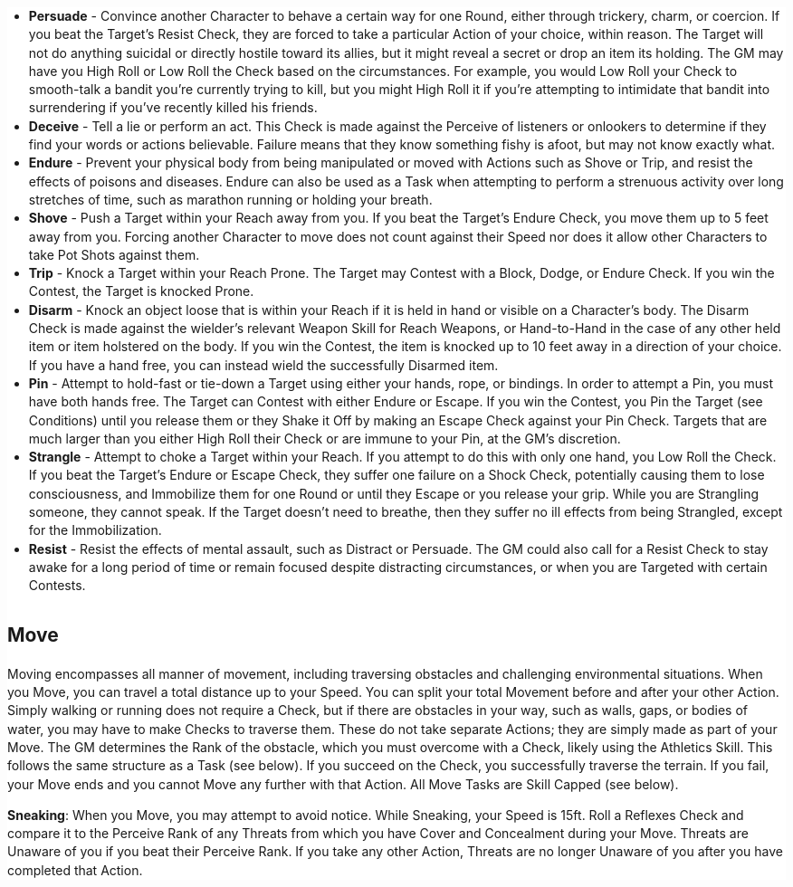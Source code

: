 * **Persuade** - Convince another Character to behave a certain way for one Round, either through trickery, charm, or coercion. If you beat the Target’s Resist Check, they are forced to take a particular Action of your choice, within reason. The Target will not do anything suicidal or directly hostile toward its allies, but it might reveal a secret or drop an item its holding. The GM may have you High Roll or Low Roll the Check based on the circumstances. For example, you would Low Roll your Check to smooth-talk a bandit you’re currently trying to kill, but you might High Roll it if you’re attempting to intimidate that bandit into surrendering if you’ve recently killed his friends.
* **Deceive** - Tell a lie or perform an act. This Check is made against the Perceive of listeners or onlookers to determine if they find your words or actions believable. Failure means that they know something fishy is afoot, but may not know exactly what.
* **Endure** - Prevent your physical body from being manipulated or moved with Actions such as Shove or Trip, and resist the effects of poisons and diseases. Endure can also be used as a Task when attempting to perform a strenuous activity over long stretches of time, such as marathon running or holding your breath.
* **Shove** - Push a Target within your Reach away from you. If you beat the Target’s Endure Check, you move them up to 5 feet away from you. Forcing another Character to move does not count against their Speed nor does it allow other Characters to take Pot Shots against them. 
* **Trip** - Knock a Target within your Reach Prone. The Target may Contest with a Block, Dodge, or Endure Check. If you win the Contest, the Target is knocked Prone.
* **Disarm** - Knock an object loose that is within your Reach if it is held in hand or visible on a Character’s body. The Disarm Check is made against the wielder’s relevant Weapon Skill for Reach Weapons, or Hand-to-Hand in the case of any other held item or item holstered on the body. If you win the Contest, the item is knocked up to 10 feet away in a direction of your choice. If you have a hand free, you can instead wield the successfully Disarmed item.
* **Pin** - Attempt to hold-fast or tie-down a Target using either your hands, rope, or bindings. In order to attempt a Pin, you must have both hands free. The Target can Contest with either Endure or Escape. If you win the Contest, you Pin the Target (see Conditions) until you release them or they Shake it Off by making an Escape Check against your Pin Check. Targets that are much larger than you either High Roll their Check or are immune to your Pin, at the GM’s discretion.
* **Strangle** - Attempt to choke a Target within your Reach. If you attempt to do this with only one hand, you Low Roll the Check. If you beat the Target’s Endure or Escape Check, they suffer one failure on a Shock Check, potentially causing them to lose consciousness, and Immobilize them for one Round or until they Escape or you release your grip. While you are Strangling someone, they cannot speak. If the Target doesn’t need to breathe, then they suffer no ill effects from being Strangled, except for the Immobilization.
* **Resist** - Resist the effects of mental assault, such as Distract or Persuade. The GM could also call for a Resist Check to stay awake for a long period of time or remain focused despite distracting circumstances, or when you are Targeted with certain Contests.

## Move
Moving encompasses all manner of movement, including traversing obstacles and challenging environmental situations. When you Move, you can travel a total distance up to your Speed. You can split your total Movement before and after your other Action. Simply walking or running does not require a Check, but if there are obstacles in your way, such as walls, gaps, or bodies of water, you may have to make Checks to traverse them. These do not take separate Actions; they are simply made as part of your Move. The GM determines the Rank of the obstacle, which you must overcome with a Check, likely using the Athletics Skill. This follows the same structure as a Task (see below). If you succeed on the Check, you successfully traverse the terrain. If you fail, your Move ends and you cannot Move any further with that Action. All Move Tasks are Skill Capped (see below). 

**Sneaking**: When you Move, you may attempt to avoid notice. While Sneaking, your Speed is 15ft. Roll a Reflexes Check and compare it to the Perceive Rank of any Threats from which you have Cover and Concealment during your Move. Threats are Unaware of you if you beat their Perceive Rank. If you take any other Action, Threats are no longer Unaware of you after you have completed that Action.
